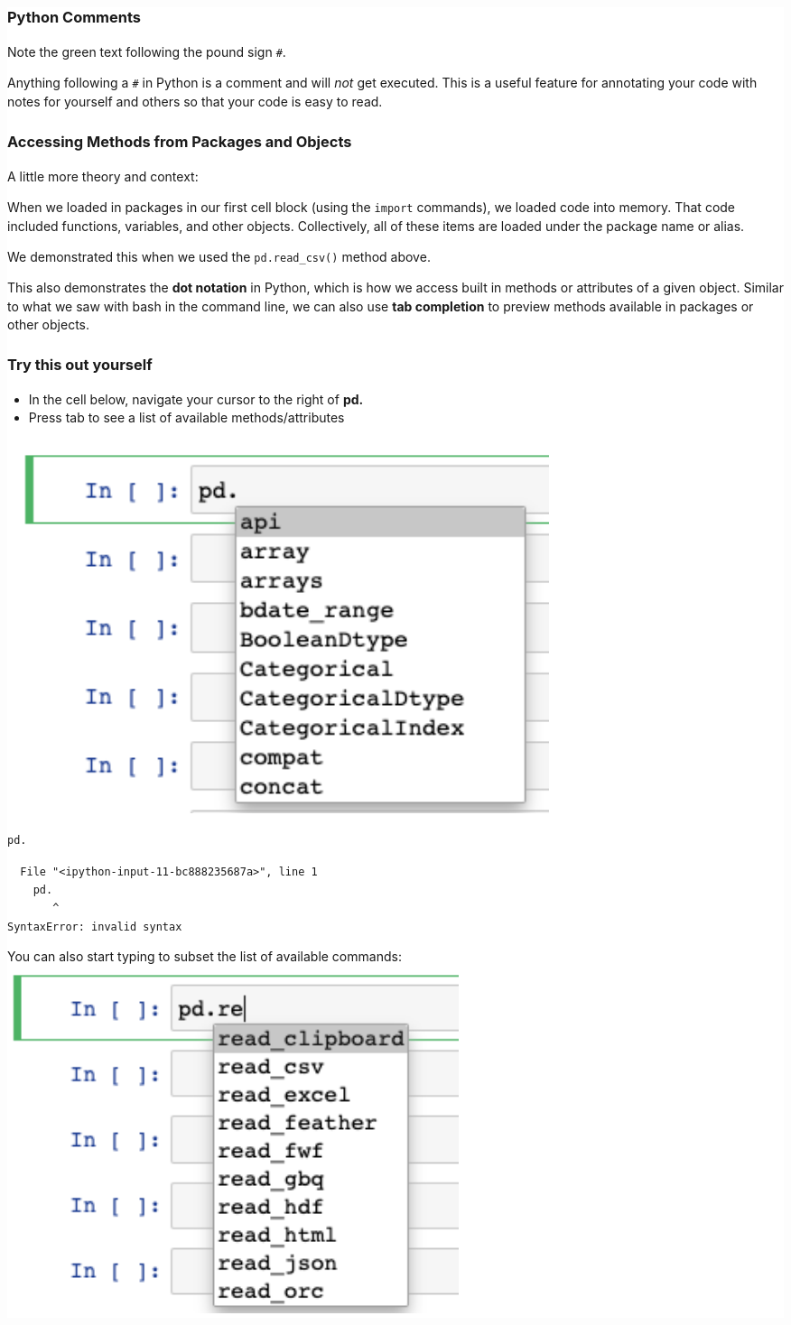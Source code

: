

### Python Comments

Note the green text following the pound sign `#`.  

Anything following a `#` in Python is a comment and will *not* get executed. This is a useful feature for annotating your code with notes for yourself and others so that your code is easy to read.

### Accessing Methods from Packages and Objects

A little more theory and context:

When we loaded in packages in our first cell block (using the `import` commands), we loaded code into memory. That code included functions, variables, and other objects. Collectively, all of these items are loaded under the package name or alias.  

We demonstrated this when we used the `pd.read_csv()` method above.  

This also demonstrates the **dot notation** in Python, which is how we access built in methods or attributes of a given object. Similar to what we saw with bash in the command line, we can also use **tab completion** to preview methods available in packages or other objects.  

### Try this out yourself

* In the cell below, navigate your cursor to the right of **pd.**
* Press tab to see a list of available methods/attributes

<img src="images/pd_methods.png" width="600">


```python
pd.
```


      File "<ipython-input-11-bc888235687a>", line 1
        pd.
           ^
    SyntaxError: invalid syntax



You can also start typing to subset the list of available commands:
<img src="images/pd_read_methods.png" width="500">

